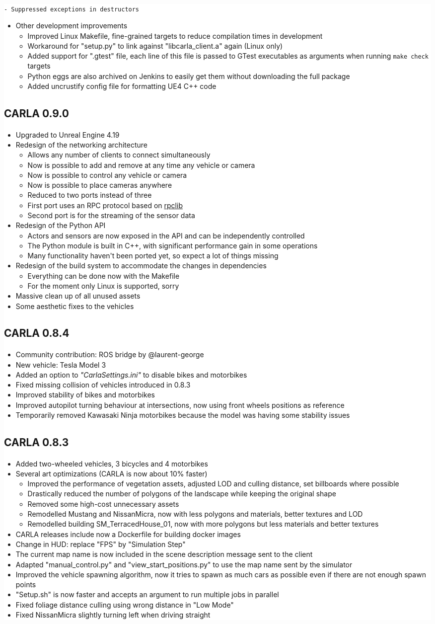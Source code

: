     - Suppressed exceptions in destructors
  * Other development improvements
    - Improved Linux Makefile, fine-grained targets to reduce compilation times in development
    - Workaround for "setup.py" to link against "libcarla_client.a" again (Linux only)
    - Added support for ".gtest" file, each line of this file is passed to GTest executables as arguments when running `make check` targets
    - Python eggs are also archived on Jenkins to easily get them without downloading the full package
    - Added uncrustify config file for formatting UE4 C++ code

## CARLA 0.9.0

  * Upgraded to Unreal Engine 4.19
  * Redesign of the networking architecture
    - Allows any number of clients to connect simultaneously
    - Now is possible to add and remove at any time any vehicle or camera
    - Now is possible to control any vehicle or camera
    - Now is possible to place cameras anywhere
    - Reduced to two ports instead of three
    - First port uses an RPC protocol based on [rpclib](http://rpclib.net/)
    - Second port is for the streaming of the sensor data
  * Redesign of the Python API
    - Actors and sensors are now exposed in the API and can be independently controlled
    - The Python module is built in C++, with significant performance gain in some operations
    - Many functionality haven't been ported yet, so expect a lot of things missing
  * Redesign of the build system to accommodate the changes in dependencies
    - Everything can be done now with the Makefile
    - For the moment only Linux is supported, sorry
  * Massive clean up of all unused assets
  * Some aesthetic fixes to the vehicles

## CARLA 0.8.4

  * Community contribution: ROS bridge by @laurent-george
  * New vehicle: Tesla Model 3
  * Added an option to _"CarlaSettings.ini"_ to disable bikes and motorbikes
  * Fixed missing collision of vehicles introduced in 0.8.3
  * Improved stability of bikes and motorbikes
  * Improved autopilot turning behaviour at intersections, now using front wheels positions as reference
  * Temporarily removed Kawasaki Ninja motorbikes because the model was having some stability issues

## CARLA 0.8.3

  * Added two-wheeled vehicles, 3 bicycles and 4 motorbikes
  * Several art optimizations (CARLA is now about 10% faster)
    - Improved the performance of vegetation assets, adjusted LOD and culling distance, set billboards where possible
    - Drastically reduced the number of polygons of the landscape while keeping the original shape
    - Removed some high-cost unnecessary assets
    - Remodelled Mustang and NissanMicra, now with less polygons and materials, better textures and LOD
    - Remodelled building SM_TerracedHouse_01, now with more polygons but less materials and better textures
  * CARLA releases include now a Dockerfile for building docker images
  * Change in HUD: replace "FPS" by "Simulation Step"
  * The current map name is now included in the scene description message sent to the client
  * Adapted "manual_control.py" and "view_start_positions.py" to use the map name sent by the simulator
  * Improved the vehicle spawning algorithm, now it tries to spawn as much cars as possible even if there are not enough spawn points
  * "Setup.sh" is now faster and accepts an argument to run multiple jobs in parallel
  * Fixed foliage distance culling using wrong distance in "Low Mode"
  * Fixed NissanMicra slightly turning left when driving straight
